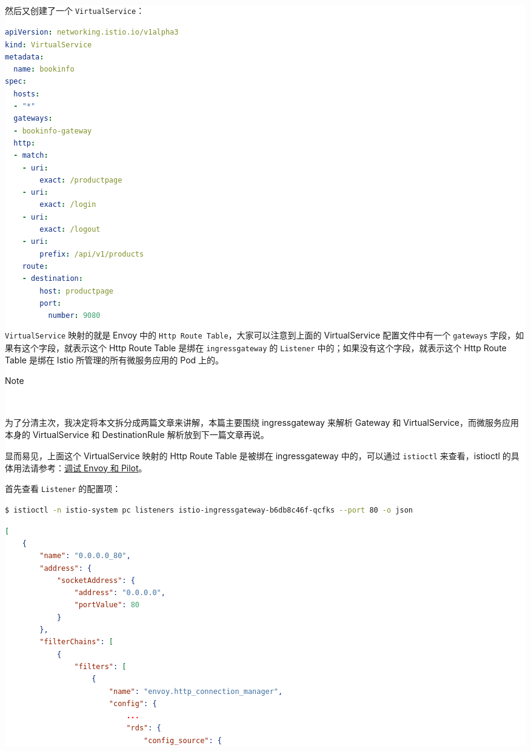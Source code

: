 然后又创建了一个 `VirtualService`：

```yaml
apiVersion: networking.istio.io/v1alpha3
kind: VirtualService
metadata:
  name: bookinfo
spec:
  hosts:
  - "*"
  gateways:
  - bookinfo-gateway
  http:
  - match:
    - uri:
        exact: /productpage
    - uri:
        exact: /login
    - uri:
        exact: /logout
    - uri:
        prefix: /api/v1/products
    route:
    - destination:
        host: productpage
        port:
          number: 9080
```

`VirtualService` 映射的就是 Envoy 中的 `Http Route Table`，大家可以注意到上面的 VirtualService 配置文件中有一个 `gateways` 字段，如果有这个字段，就表示这个 Http Route Table 是绑在 `ingressgateway` 的 `Listener` 中的；如果没有这个字段，就表示这个 Http Route Table 是绑在 Istio 所管理的所有微服务应用的 Pod 上的。

<div id="note">
<p id="note-title">Note</p>
<br />
<p>为了分清主次，我决定将本文拆分成两篇文章来讲解，本篇主要围绕 ingressgateway 来解析 Gateway 和 VirtualService，而微服务应用本身的 VirtualService 和 DestinationRule 解析放到下一篇文章再说。</p>
</div>

显而易见，上面这个 VirtualService 映射的 Http Route Table 是被绑在 ingressgateway 中的，可以通过 `istioctl` 来查看，istioctl 的具体用法请参考：[调试 Envoy 和 Pilot](https://istio.io/zh/help/ops/traffic-management/debugging-pilot-envoy/)。

首先查看 `Listener` 的配置项：

```bash
$ istioctl -n istio-system pc listeners istio-ingressgateway-b6db8c46f-qcfks --port 80 -o json
```
```json
[
    {
        "name": "0.0.0.0_80",
        "address": {
            "socketAddress": {
                "address": "0.0.0.0",
                "portValue": 80
            }
        },
        "filterChains": [
            {
                "filters": [
                    {
                        "name": "envoy.http_connection_manager",
                        "config": {
                            ...
                            "rds": {
                                "config_source": {
```